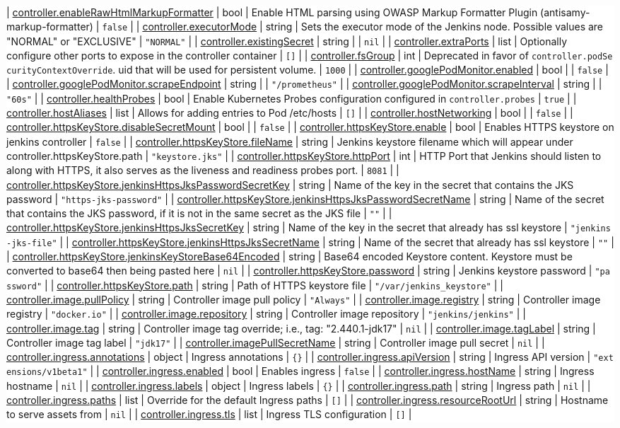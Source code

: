 | [controller.enableRawHtmlMarkupFormatter](./values.yaml#L429) | bool | Enable HTML parsing using OWASP Markup Formatter Plugin (antisamy-markup-formatter) | `false` |
| [controller.executorMode](./values.yaml#L65) | string | Sets the executor mode of the Jenkins node. Possible values are "NORMAL" or "EXCLUSIVE" | `"NORMAL"` |
| [controller.existingSecret](./values.yaml#L456) | string |  | `nil` |
| [controller.extraPorts](./values.yaml#L388) | list | Optionally configure other ports to expose in the controller container | `[]` |
| [controller.fsGroup](./values.yaml#L186) | int | Deprecated in favor of `controller.podSecurityContextOverride`. uid that will be used for persistent volume. | `1000` |
| [controller.googlePodMonitor.enabled](./values.yaml#L826) | bool |  | `false` |
| [controller.googlePodMonitor.scrapeEndpoint](./values.yaml#L831) | string |  | `"/prometheus"` |
| [controller.googlePodMonitor.scrapeInterval](./values.yaml#L829) | string |  | `"60s"` |
| [controller.healthProbes](./values.yaml#L248) | bool | Enable Kubernetes Probes configuration configured in `controller.probes` | `true` |
| [controller.hostAliases](./values.yaml#L779) | list | Allows for adding entries to Pod /etc/hosts | `[]` |
| [controller.hostNetworking](./values.yaml#L70) | bool |  | `false` |
| [controller.httpsKeyStore.disableSecretMount](./values.yaml#L847) | bool |  | `false` |
| [controller.httpsKeyStore.enable](./values.yaml#L838) | bool | Enables HTTPS keystore on jenkins controller | `false` |
| [controller.httpsKeyStore.fileName](./values.yaml#L855) | string | Jenkins keystore filename which will appear under controller.httpsKeyStore.path | `"keystore.jks"` |
| [controller.httpsKeyStore.httpPort](./values.yaml#L851) | int | HTTP Port that Jenkins should listen to along with HTTPS, it also serves as the liveness and readiness probes port. | `8081` |
| [controller.httpsKeyStore.jenkinsHttpsJksPasswordSecretKey](./values.yaml#L846) | string | Name of the key in the secret that contains the JKS password | `"https-jks-password"` |
| [controller.httpsKeyStore.jenkinsHttpsJksPasswordSecretName](./values.yaml#L844) | string | Name of the secret that contains the JKS password, if it is not in the same secret as the JKS file | `""` |
| [controller.httpsKeyStore.jenkinsHttpsJksSecretKey](./values.yaml#L842) | string | Name of the key in the secret that already has ssl keystore | `"jenkins-jks-file"` |
| [controller.httpsKeyStore.jenkinsHttpsJksSecretName](./values.yaml#L840) | string | Name of the secret that already has ssl keystore | `""` |
| [controller.httpsKeyStore.jenkinsKeyStoreBase64Encoded](./values.yaml#L860) | string | Base64 encoded Keystore content. Keystore must be converted to base64 then being pasted here | `nil` |
| [controller.httpsKeyStore.password](./values.yaml#L857) | string | Jenkins keystore password | `"password"` |
| [controller.httpsKeyStore.path](./values.yaml#L853) | string | Path of HTTPS keystore file | `"/var/jenkins_keystore"` |
| [controller.image.pullPolicy](./values.yaml#L47) | string | Controller image pull policy | `"Always"` |
| [controller.image.registry](./values.yaml#L37) | string | Controller image registry | `"docker.io"` |
| [controller.image.repository](./values.yaml#L39) | string | Controller image repository | `"jenkins/jenkins"` |
| [controller.image.tag](./values.yaml#L42) | string | Controller image tag override; i.e., tag: "2.440.1-jdk17" | `nil` |
| [controller.image.tagLabel](./values.yaml#L45) | string | Controller image tag label | `"jdk17"` |
| [controller.imagePullSecretName](./values.yaml#L49) | string | Controller image pull secret | `nil` |
| [controller.ingress.annotations](./values.yaml#L702) | object | Ingress annotations | `{}` |
| [controller.ingress.apiVersion](./values.yaml#L698) | string | Ingress API version | `"extensions/v1beta1"` |
| [controller.ingress.enabled](./values.yaml#L681) | bool | Enables ingress | `false` |
| [controller.ingress.hostName](./values.yaml#L715) | string | Ingress hostname | `nil` |
| [controller.ingress.labels](./values.yaml#L700) | object | Ingress labels | `{}` |
| [controller.ingress.path](./values.yaml#L711) | string | Ingress path | `nil` |
| [controller.ingress.paths](./values.yaml#L685) | list | Override for the default Ingress paths | `[]` |
| [controller.ingress.resourceRootUrl](./values.yaml#L717) | string | Hostname to serve assets from | `nil` |
| [controller.ingress.tls](./values.yaml#L719) | list | Ingress TLS configuration | `[]` |
